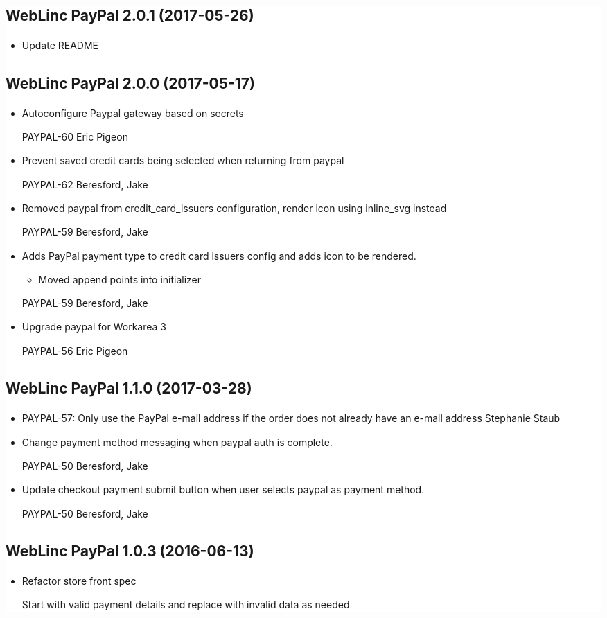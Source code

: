WebLinc PayPal 2.0.1 (2017-05-26)
--------------------------------------------------------------------------------

* Update README

WebLinc PayPal 2.0.0 (2017-05-17)
--------------------------------------------------------------------------------

*   Autoconfigure Paypal gateway based on secrets

    PAYPAL-60
    Eric Pigeon

*   Prevent saved credit cards being selected when returning from paypal

    PAYPAL-62
    Beresford, Jake

*   Removed paypal from credit_card_issuers configuration, render icon using inline_svg instead

    PAYPAL-59
    Beresford, Jake

*   Adds PayPal payment type to credit card issuers config and adds icon to be rendered.

    * Moved append points into initializer

    PAYPAL-59
    Beresford, Jake

*   Upgrade paypal for Workarea 3

    PAYPAL-56
    Eric Pigeon


WebLinc PayPal 1.1.0 (2017-03-28)
--------------------------------------------------------------------------------

*   PAYPAL-57: Only use the PayPal e-mail address if the order does not already have an e-mail address
    Stephanie Staub

*   Change payment method messaging when paypal auth is complete.

    PAYPAL-50
    Beresford, Jake

*   Update checkout payment submit button when user selects paypal as payment method.

    PAYPAL-50
    Beresford, Jake


WebLinc PayPal 1.0.3 (2016-06-13)
--------------------------------------------------------------------------------

*   Refactor store front spec

    Start with valid payment details and replace with
    invalid data as needed
